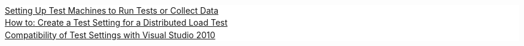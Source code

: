  [Setting Up Test Machines to Run Tests or Collect Data](../test/setting-up-test-machines-to-run-tests-or-collect-data.md)   
 [How to: Create a Test Setting for a Distributed Load Test](../test/how-to--create-a-test-setting-for-a-distributed-load-test.md)   
 [Compatibility of Test Settings with Visual Studio 2010](http://msdn.microsoft.com/en-us/c4f0f924-6a92-4fdb-a16b-6c3ef6f0acca)